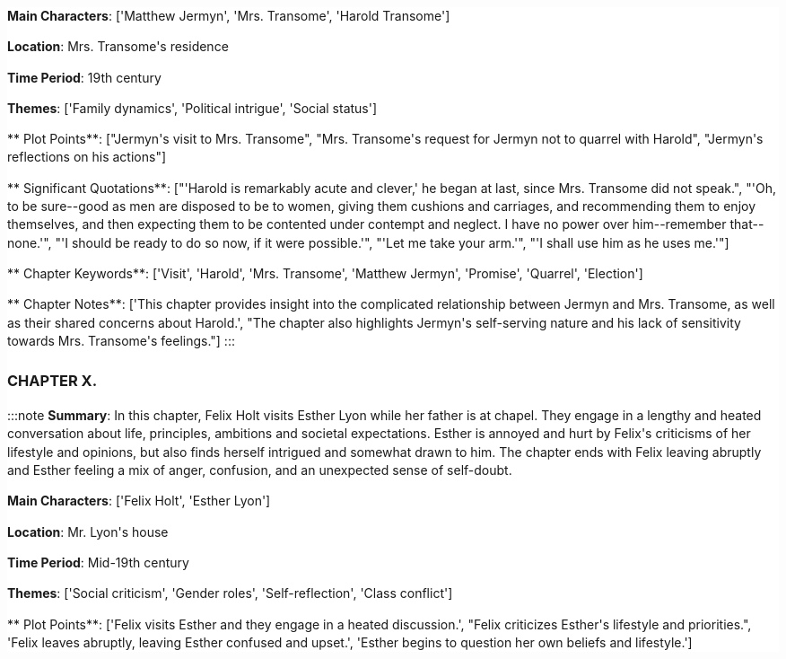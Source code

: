 **Main Characters**:
['Matthew Jermyn', 'Mrs. Transome', 'Harold Transome']

**Location**:
Mrs. Transome's residence

**Time Period**:
19th century

**Themes**:
['Family dynamics', 'Political intrigue', 'Social status']

** Plot Points**:
["Jermyn's visit to Mrs. Transome", "Mrs. Transome's request for Jermyn not to quarrel with Harold", "Jermyn's reflections on his actions"]

** Significant Quotations**:
["'Harold is remarkably acute and clever,' he began at last, since Mrs. Transome did not speak.", "'Oh, to be sure--good as men are disposed to be to women, giving them cushions and carriages, and recommending them to enjoy themselves, and then expecting them to be contented under contempt and neglect. I have no power over him--remember that--none.'", "'I should be ready to do so now, if it were possible.'", "'Let me take your arm.'", "'I shall use him as he uses me.'"]

** Chapter Keywords**:
['Visit', 'Harold', 'Mrs. Transome', 'Matthew Jermyn', 'Promise', 'Quarrel', 'Election']

** Chapter Notes**:
['This chapter provides insight into the complicated relationship between Jermyn and Mrs. Transome, as well as their shared concerns about Harold.', "The chapter also highlights Jermyn's self-serving nature and his lack of sensitivity towards Mrs. Transome's feelings."]
:::

### CHAPTER X.
:::note
**Summary**:
In this chapter, Felix Holt visits Esther Lyon while her father is at chapel. They engage in a lengthy and heated conversation about life, principles, ambitions and societal expectations. Esther is annoyed and hurt by Felix's criticisms of her lifestyle and opinions, but also finds herself intrigued and somewhat drawn to him. The chapter ends with Felix leaving abruptly and Esther feeling a mix of anger, confusion, and an unexpected sense of self-doubt.

**Main Characters**:
['Felix Holt', 'Esther Lyon']

**Location**:
Mr. Lyon's house

**Time Period**:
Mid-19th century

**Themes**:
['Social criticism', 'Gender roles', 'Self-reflection', 'Class conflict']

** Plot Points**:
['Felix visits Esther and they engage in a heated discussion.', "Felix criticizes Esther's lifestyle and priorities.", 'Felix leaves abruptly, leaving Esther confused and upset.', 'Esther begins to question her own beliefs and lifestyle.']
